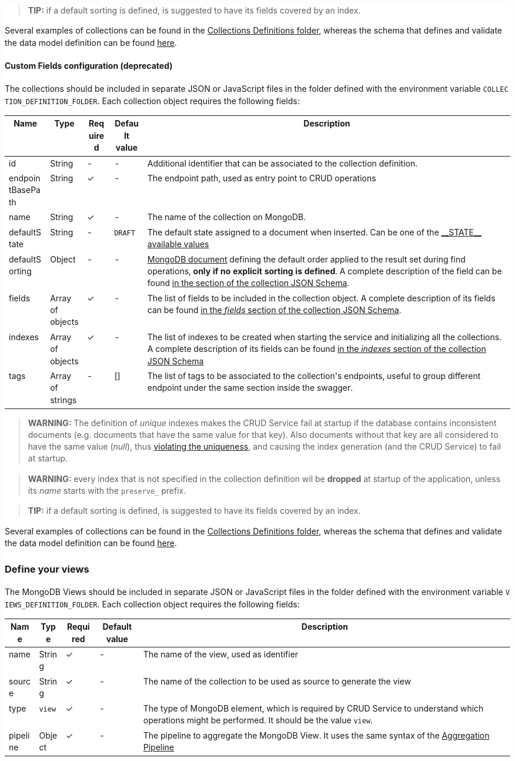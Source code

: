 > **TIP:** if a default sorting is defined, is suggested to have its fields covered by an index. 

Several examples of collections can be found in the [Collections Definitions folder](./tests/newCollectionDefinitions/),
whereas the schema that defines and validate the data model definition can be found [here](./lib/model.jsonschema.js).

#### Custom Fields configuration (deprecated)

The collections should be included in separate JSON or JavaScript files in the folder defined with the environment variable `COLLECTION_DEFINITION_FOLDER`. Each collection object requires the following fields:

| Name | Type | Required | Default value | Description |
|------|------|----------|---------------|-------------|
| id | String | - | - | Additional identifier that can be associated to the collection definition. |
| endpointBasePath | String | &check; | - | The endpoint path, used as entry point to CRUD operations |
| name | String | &check; | - | The name of the collection on MongoDB. |
| defaultState | String | - | `DRAFT` | The default state assigned to a document when inserted. Can be one of the [\_\_STATE__ available values](#metadata-fields) |
| defaultSorting | Object | - | - |  [MongoDB document](https://www.mongodb.com/docs/manual/reference/method/cursor.sort/#ascending-descending-sort) defining the default order applied to the result set during find operations, **only if no explicit sorting is defined**. A complete description of the field can be found [in the section of the collection JSON Schema](./lib/model.jsonschema.js#L76). |
| fields | Array of objects | &check; | - | The list of fields to be included in the collection object. A complete description of its fields can be found [in the _fields_ section of the collection JSON Schema](./lib/model.jsonschema.js#L84). |
| indexes | Array of objects | &check; | - | The list of indexes to be created when starting the service and initializing all the collections. A complete description of its fields can be found [in the _indexes_ section of the collection JSON Schema](./lib/model.jsonschema.js#L247) |
| tags | Array of strings | - | [] | The list of tags to be associated to the collection's endpoints, useful to group different endpoint under the same section inside the swagger. |

> **WARNING:** The definition of _unique_ indexes makes the CRUD Service fail at startup if the database contains inconsistent documents (e.g. documents that have the same value for that key). Also documents without that key are all considered to have the same value (_null_), thus [violating the uniqueness](https://docs.mongodb.com/manual/core/index-unique/#unique-index-and-missing-field), and causing the index generation (and the CRUD Service) to fail at startup.

> **WARNING:** every index that is not specified in the collection definition wil be **dropped** at startup of the application, unless its _name_ starts with the `preserve_` prefix.

> **TIP:** if a default sorting is defined, is suggested to have its fields covered by an index. 

Several examples of collections can be found in the [Collections Definitions folder](./tests/collectionDefinitions/),
whereas the schema that defines and validate the data model definition can be found [here](./lib/model.jsonschema.js).

### Define your views

The MongoDB Views should be included in separate JSON or JavaScript files in the folder defined with the environment variable `VIEWS_DEFINITION_FOLDER`. Each collection object requires the following fields:

| Name | Type   | Required | Default value | Description |
|------|--------|----------|---------------|-------------|
| name | String | &check; | - | The name of the view, used as identifier |
| source | String | &check; | - | The name of the collection to be used as source to generate the view |
| type | `view` | &check; | - | The type of MongoDB element, which is required by CRUD Service to understand which operations might be performed. It should be the value `view`. |
| pipeline | Object | &check; | - | The pipeline to aggregate the MongoDB View. It uses the same syntax of the [Aggregation Pipeline](https://www.mongodb.com/docs/manual/core/aggregation-pipeline/) |
